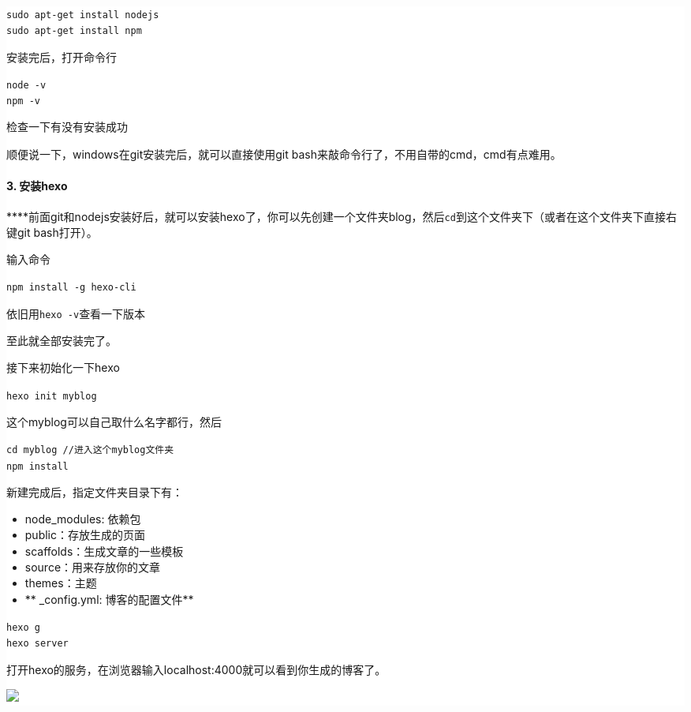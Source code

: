 ```
sudo apt-get install nodejs
sudo apt-get install npm
```

安装完后，打开命令行

```
node -v
npm -v
```

检查一下有没有安装成功

顺便说一下，windows在git安装完后，就可以直接使用git bash来敲命令行了，不用自带的cmd，cmd有点难用。

#### **3. 安装hexo**

****前面git和nodejs安装好后，就可以安装hexo了，你可以先创建一个文件夹blog，然后`cd`到这个文件夹下（或者在这个文件夹下直接右键git bash打开）。

输入命令

```
npm install -g hexo-cli
```

依旧用`hexo -v`查看一下版本

至此就全部安装完了。

接下来初始化一下hexo

```
hexo init myblog
```

这个myblog可以自己取什么名字都行，然后

```
cd myblog //进入这个myblog文件夹
npm install
```

新建完成后，指定文件夹目录下有：

- node_modules: 依赖包
- public：存放生成的页面
- scaffolds：生成文章的一些模板
- source：用来存放你的文章
- themes：主题
- ** _config.yml: 博客的配置文件**

```
hexo g
hexo server
```

打开hexo的服务，在浏览器输入localhost:4000就可以看到你生成的博客了。

![](https://raw.githubusercontent.com/zhangzc-hub/img/main/img/hexo-1.jpg)
